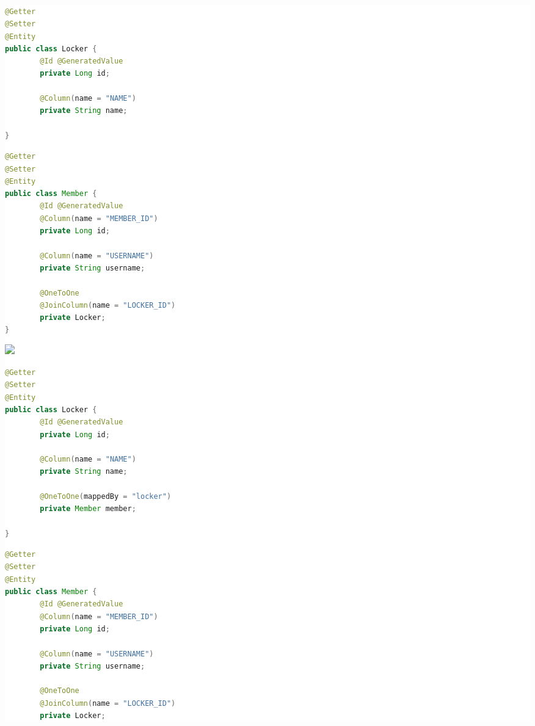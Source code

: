 ```java
@Getter
@Setter
@Entity
public class Locker {
		@Id @GeneratedValue
		private Long id;

		@Column(name = "NAME")
		private String name;

}
```

```java
@Getter
@Setter
@Entity
public class Member {
		@Id @GeneratedValue
		@Column(name = "MEMBER_ID")
		private Long id;
		
		@Column(name = "USERNAME")
		private String username;
		
		@OneToOne
		@JoinColumn(name = "LOCKER_ID")
		private Locker;
}
```

![](https://velog.velcdn.com/images/hong-brother/post/4ff858e6-8ce5-40af-b072-9c110e9fd1fd/image.png)

```java
@Getter
@Setter
@Entity
public class Locker {
		@Id @GeneratedValue
		private Long id;

		@Column(name = "NAME")
		private String name;

		@OneToOne(mappedBy = "locker")
		private Member member;

}
```

```java
@Getter
@Setter
@Entity
public class Member {
		@Id @GeneratedValue
		@Column(name = "MEMBER_ID")
		private Long id;
		
		@Column(name = "USERNAME")
		private String username;
		
		@OneToOne
		@JoinColumn(name = "LOCKER_ID")
		private Locker;
```